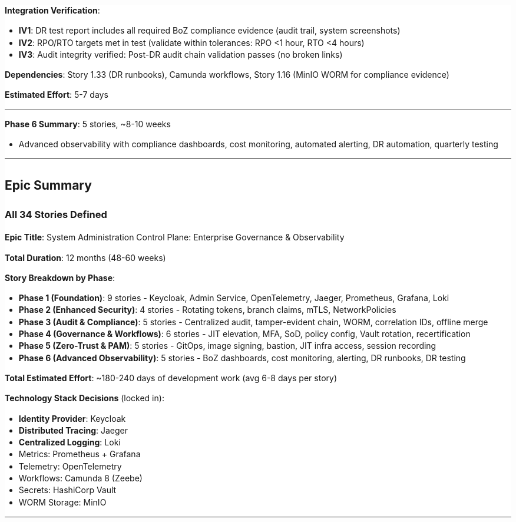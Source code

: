 **Integration Verification**:
- **IV1**: DR test report includes all required BoZ compliance evidence (audit trail, system screenshots)
- **IV2**: RPO/RTO targets met in test (validate within tolerances: RPO <1 hour, RTO <4 hours)
- **IV3**: Audit integrity verified: Post-DR audit chain validation passes (no broken links)

**Dependencies**: Story 1.33 (DR runbooks), Camunda workflows, Story 1.16 (MinIO WORM for compliance evidence)

**Estimated Effort**: 5-7 days

---

**Phase 6 Summary**: 5 stories, ~8-10 weeks
- Advanced observability with compliance dashboards, cost monitoring, automated alerting, DR automation, quarterly testing

---

## Epic Summary

### All 34 Stories Defined

**Epic Title**: System Administration Control Plane: Enterprise Governance & Observability

**Total Duration**: 12 months (48-60 weeks)

**Story Breakdown by Phase**:
- **Phase 1 (Foundation)**: 9 stories - Keycloak, Admin Service, OpenTelemetry, Jaeger, Prometheus, Grafana, Loki
- **Phase 2 (Enhanced Security)**: 4 stories - Rotating tokens, branch claims, mTLS, NetworkPolicies
- **Phase 3 (Audit & Compliance)**: 5 stories - Centralized audit, tamper-evident chain, WORM, correlation IDs, offline merge
- **Phase 4 (Governance & Workflows)**: 6 stories - JIT elevation, MFA, SoD, policy config, Vault rotation, recertification
- **Phase 5 (Zero-Trust & PAM)**: 5 stories - GitOps, image signing, bastion, JIT infra access, session recording
- **Phase 6 (Advanced Observability)**: 5 stories - BoZ dashboards, cost monitoring, alerting, DR runbooks, DR testing

**Total Estimated Effort**: ~180-240 days of development work (avg 6-8 days per story)

**Technology Stack Decisions** (locked in):
- **Identity Provider**: Keycloak
- **Distributed Tracing**: Jaeger
- **Centralized Logging**: Loki
- Metrics: Prometheus + Grafana
- Telemetry: OpenTelemetry
- Workflows: Camunda 8 (Zeebe)
- Secrets: HashiCorp Vault
- WORM Storage: MinIO

---
